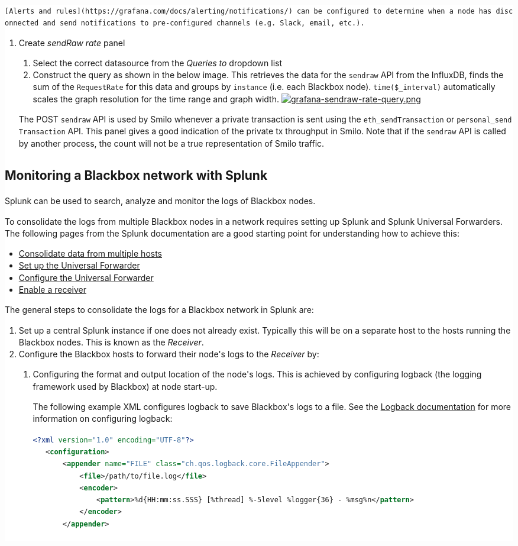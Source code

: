     [Alerts and rules](https://grafana.com/docs/alerting/notifications/) can be configured to determine when a node has disconnected and send notifications to pre-configured channels (e.g. Slack, email, etc.).   

1. Create *sendRaw rate* panel
    1. Select the correct datasource from the *Queries to* dropdown list
    1. Construct the query as shown in the below image.  This retrieves the data for the `sendraw` API from the InfluxDB, finds the sum of the `RequestRate` for this data and groups by `instance` (i.e. each Blackbox node).  `time($_interval)` automatically scales the graph resolution for the time range and graph width.
    [![grafana-sendraw-rate-query.png](../../../../images/Blackbox/monitoring/grafana-sendraw-rate-query.png)](../../../../images/Blackbox/monitoring/grafana-sendraw-rate-query.png)

    The POST `sendraw` API is used by Smilo whenever a private transaction is sent using the `eth_sendTransaction` or `personal_sendTransaction` API.  This panel gives a good indication of the private tx throughput in Smilo.  Note that if the `sendraw` API is called by another process, the count will not be a true representation of Smilo traffic.

## Monitoring a Blackbox network with Splunk
Splunk can be used to search, analyze and monitor the logs of Blackbox nodes.  

To consolidate the logs from multiple Blackbox nodes in a network requires setting up Splunk and Splunk Universal Forwarders.  The following pages from the Splunk documentation are a good starting point for understanding how to achieve this:

* [Consolidate data from multiple hosts](http://docs.splunk.com/Documentation/Forwarder/7.1.2/Forwarder/Consolidatedatafrommultiplehosts)
* [Set up the Universal Forwarder](http://docs.splunk.com/Documentation/Splunk/7.1.2/Forwarding/EnableforwardingonaSplunkEnterpriseinstance#Set_up_the_universal_forwarder)
* [Configure the Universal Forwarder](http://docs.splunk.com/Documentation/Forwarder/7.1.2/Forwarder/Configuretheuniversalforwarder)
*  [Enable a receiver](http://docs.splunk.com/Documentation/Forwarder/7.1.2/Forwarder/Enableareceiver)

The general steps to consolidate the logs for a Blackbox network in Splunk are:

1. Set up a central Splunk instance if one does not already exist.  Typically this will be on a separate host to the hosts running the Blackbox nodes.  This is known as the *Receiver*.
1. Configure the Blackbox hosts to forward their node's logs to the *Receiver* by:
    1. Configuring the format and output location of the node's logs.  This is achieved by configuring logback (the logging framework used by Blackbox) at node start-up.  
    
        The following example XML configures logback to save Blackbox's logs to a file.  See the [Logback documentation](https://logback.qos.ch/manual/configuration.html#syntax) for more information on configuring logback:
        ``` xml
        <?xml version="1.0" encoding="UTF-8"?>
           <configuration>            
               <appender name="FILE" class="ch.qos.logback.core.FileAppender">
                   <file>/path/to/file.log</file>
                   <encoder>
                       <pattern>%d{HH:mm:ss.SSS} [%thread] %-5level %logger{36} - %msg%n</pattern>
                   </encoder>
               </appender>    
               